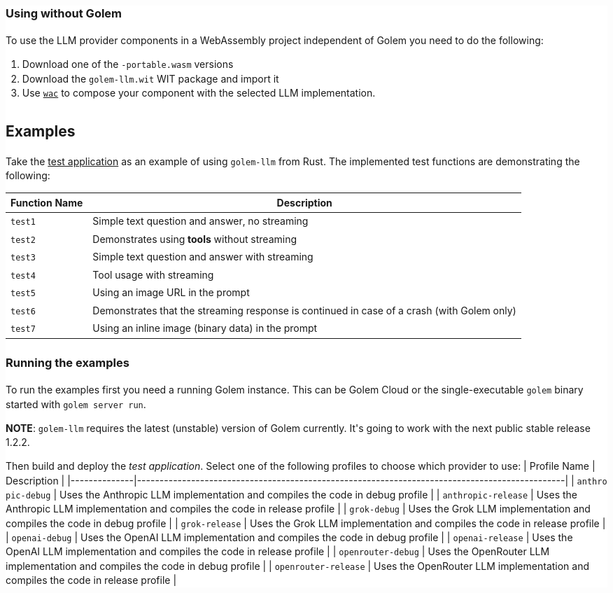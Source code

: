 ### Using without Golem

To use the LLM provider components in a WebAssembly project independent of Golem you need to do the following:

1. Download one of the `-portable.wasm` versions
2. Download the `golem-llm.wit` WIT package and import it
3. Use [`wac`](https://github.com/bytecodealliance/wac) to compose your component with the selected LLM implementation.

## Examples

Take the [test application](test/components-rust/test-llm/src/lib.rs) as an example of using `golem-llm` from Rust. The
implemented test functions are demonstrating the following:

| Function Name | Description                                                                                |
|---------------|--------------------------------------------------------------------------------------------|
| `test1`       | Simple text question and answer, no streaming                                              | 
| `test2`       | Demonstrates using **tools** without streaming                                             |
| `test3`       | Simple text question and answer with streaming                                             |
| `test4`       | Tool usage with streaming                                                                  |
| `test5`       | Using an image URL in the prompt                                                           |
| `test6`       | Demonstrates that the streaming response is continued in case of a crash (with Golem only) |
| `test7`       | Using an inline image (binary data) in the prompt                                          |

### Running the examples

To run the examples first you need a running Golem instance. This can be Golem Cloud or the single-executable `golem`
binary
started with `golem server run`.

**NOTE**: `golem-llm` requires the latest (unstable) version of Golem currently. It's going to work with the next public
stable release 1.2.2.

Then build and deploy the _test application_. Select one of the following profiles to choose which provider to use:
| Profile Name | Description |
|--------------|-----------------------------------------------------------------------------------------------|
| `anthropic-debug` | Uses the Anthropic LLM implementation and compiles the code in debug profile |
| `anthropic-release` | Uses the Anthropic LLM implementation and compiles the code in release profile |
| `grok-debug` | Uses the Grok LLM implementation and compiles the code in debug profile |
| `grok-release` | Uses the Grok LLM implementation and compiles the code in release profile |
| `openai-debug` | Uses the OpenAI LLM implementation and compiles the code in debug profile |
| `openai-release` | Uses the OpenAI LLM implementation and compiles the code in release profile |
| `openrouter-debug` | Uses the OpenRouter LLM implementation and compiles the code in debug profile |
| `openrouter-release` | Uses the OpenRouter LLM implementation and compiles the code in release profile |

